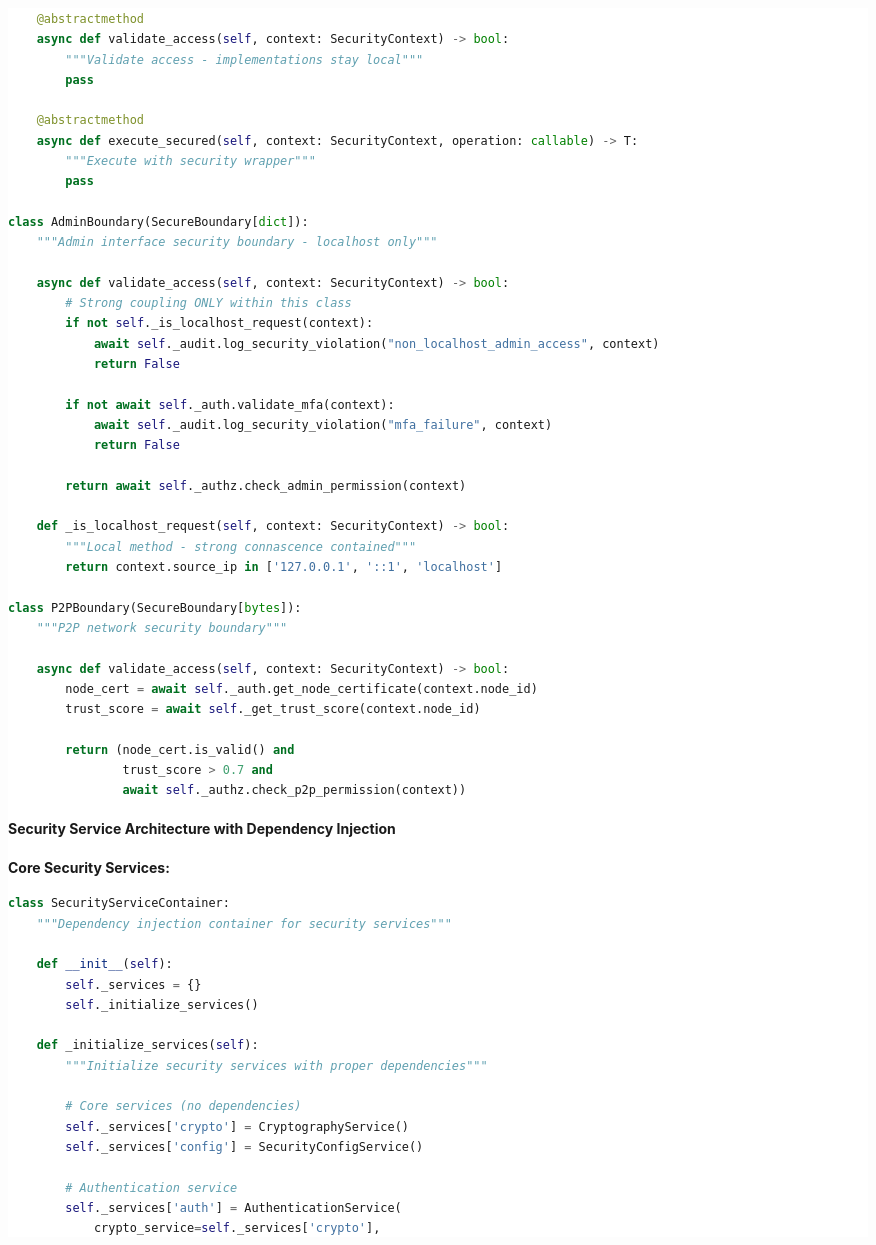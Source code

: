 ```python
    @abstractmethod
    async def validate_access(self, context: SecurityContext) -> bool:
        """Validate access - implementations stay local"""
        pass
    
    @abstractmethod
    async def execute_secured(self, context: SecurityContext, operation: callable) -> T:
        """Execute with security wrapper"""
        pass

class AdminBoundary(SecureBoundary[dict]):
    """Admin interface security boundary - localhost only"""
    
    async def validate_access(self, context: SecurityContext) -> bool:
        # Strong coupling ONLY within this class
        if not self._is_localhost_request(context):
            await self._audit.log_security_violation("non_localhost_admin_access", context)
            return False
            
        if not await self._auth.validate_mfa(context):
            await self._audit.log_security_violation("mfa_failure", context) 
            return False
            
        return await self._authz.check_admin_permission(context)
    
    def _is_localhost_request(self, context: SecurityContext) -> bool:
        """Local method - strong connascence contained"""
        return context.source_ip in ['127.0.0.1', '::1', 'localhost']

class P2PBoundary(SecureBoundary[bytes]):
    """P2P network security boundary"""
    
    async def validate_access(self, context: SecurityContext) -> bool:
        node_cert = await self._auth.get_node_certificate(context.node_id)
        trust_score = await self._get_trust_score(context.node_id)
        
        return (node_cert.is_valid() and 
                trust_score > 0.7 and 
                await self._authz.check_p2p_permission(context))
```

#### Security Service Architecture with Dependency Injection

**Core Security Services:**

```python
class SecurityServiceContainer:
    """Dependency injection container for security services"""
    
    def __init__(self):
        self._services = {}
        self._initialize_services()
    
    def _initialize_services(self):
        """Initialize security services with proper dependencies"""
        
        # Core services (no dependencies)
        self._services['crypto'] = CryptographyService()
        self._services['config'] = SecurityConfigService()
        
        # Authentication service
        self._services['auth'] = AuthenticationService(
            crypto_service=self._services['crypto'],
```